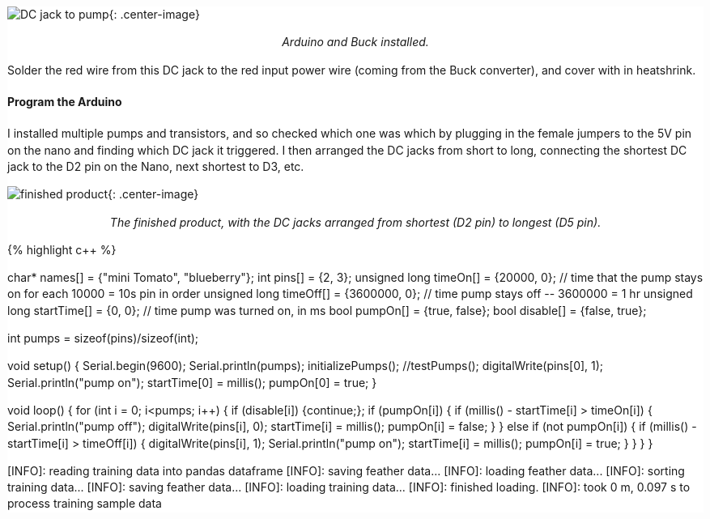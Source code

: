 ![DC jack to pump](/DIY_hydro_pump/DC_jack_to_pump.png){: .center-image}
*<center>Arduino and Buck installed.</center>*

Solder the red wire from this DC jack to the red input power wire (coming from the Buck converter), and cover with in heatshrink.

#### Program the Arduino

I installed multiple pumps and transistors, and so checked which one was which by plugging in the female jumpers to the 5V pin on the nano and finding which DC jack it triggered.  I then arranged the DC jacks from short to long, connecting the shortest DC jack to the D2 pin on the Nano, next shortest to D3, etc.

![finished product](/DIY_hydro_pump/finished.png){: .center-image}
*<center>The finished product, with the DC jacks arranged from shortest (D2 pin) to longest (D5 pin).</center>*

{% highlight c++ %}

char* names[] = {"mini Tomato", "blueberry"};
int pins[] = {2, 3};
unsigned long timeOn[] = {20000, 0}; // time that the pump stays on for each 10000 = 10s pin in order
unsigned long timeOff[] = {3600000, 0}; // time pump stays off -- 3600000 = 1 hr
unsigned long startTime[] = {0, 0}; // time pump was turned on, in ms
bool pumpOn[] = {true, false};
bool disable[] = {false, true};

int pumps = sizeof(pins)/sizeof(int);

void setup() {
  Serial.begin(9600);
  Serial.println(pumps);
  initializePumps();
  //testPumps();
  digitalWrite(pins[0], 1);
  Serial.println("pump on");
  startTime[0] = millis();
  pumpOn[0] = true;
}

void loop() {
  for (int i = 0; i<pumps; i++) {
    if (disable[i]) {continue;};
    if (pumpOn[i])
    {
      if (millis() - startTime[i] > timeOn[i])
      {
        Serial.println("pump off");
        digitalWrite(pins[i], 0);
        startTime[i] = millis();
        pumpOn[i] = false;
      }
    }
    else if (not pumpOn[i])
    {
      if (millis() - startTime[i] > timeOff[i])
      {
        digitalWrite(pins[i], 1);
        Serial.println("pump on");
        startTime[i] = millis();
        pumpOn[i] = true;
      }
    }
  }
}

[INFO]: reading training data into pandas dataframe
[INFO]: saving feather data...
[INFO]: loading feather data...
[INFO]: sorting training data...
[INFO]: saving feather data...
[INFO]: loading training data...
[INFO]: finished loading.
[INFO]: took 0 m, 0.097 s to process training sample data